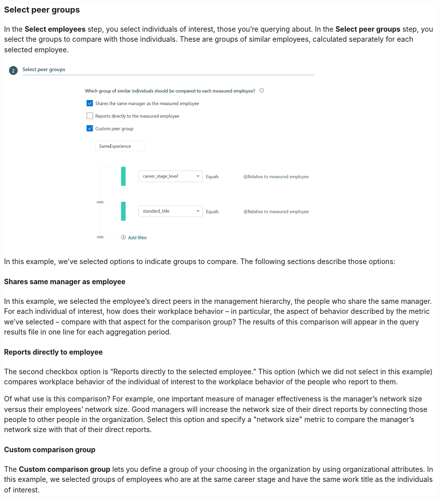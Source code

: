 ### Select peer groups

In the **Select employees** step, you select individuals of interest, those you’re querying about. In the **Select peer groups** step, you select the groups to compare with those individuals. These are groups of similar employees, calculated separately for each selected employee. 

![Select peer group](../images/wpa/tutorials/define-comp-group.png) 

In this example, we’ve selected options to indicate groups to compare. The following sections describe those options:

#### Shares same manager as employee

In this example, we selected the employee’s direct peers in the management hierarchy, the people who share the same manager. For each individual of interest, how does their workplace behavior – in particular, the aspect of behavior described by the metric we’ve selected – compare with that aspect for the comparison group? The results of this comparison will appear in the query results file in one line for each aggregation period.

#### Reports directly to employee

The second checkbox option is “Reports directly to the selected employee.” This option (which we did not select in this example) compares workplace behavior of the individual of interest to the workplace behavior of the people who report to them. 

Of what use is this comparison? For example, one important measure of manager effectiveness is the manager’s network size versus their employees’ network size. Good managers will increase the network size of their direct reports by connecting those people to other people in the organization. Select this option and specify a "network size" metric to compare the manager’s network size with that of their direct reports. 

#### Custom comparison group

The **Custom comparison group** lets you define a group of your choosing in the organization by using organizational attributes. In this example, we selected groups of employees who are at the same career stage and have the same work title as the individuals of interest. 
